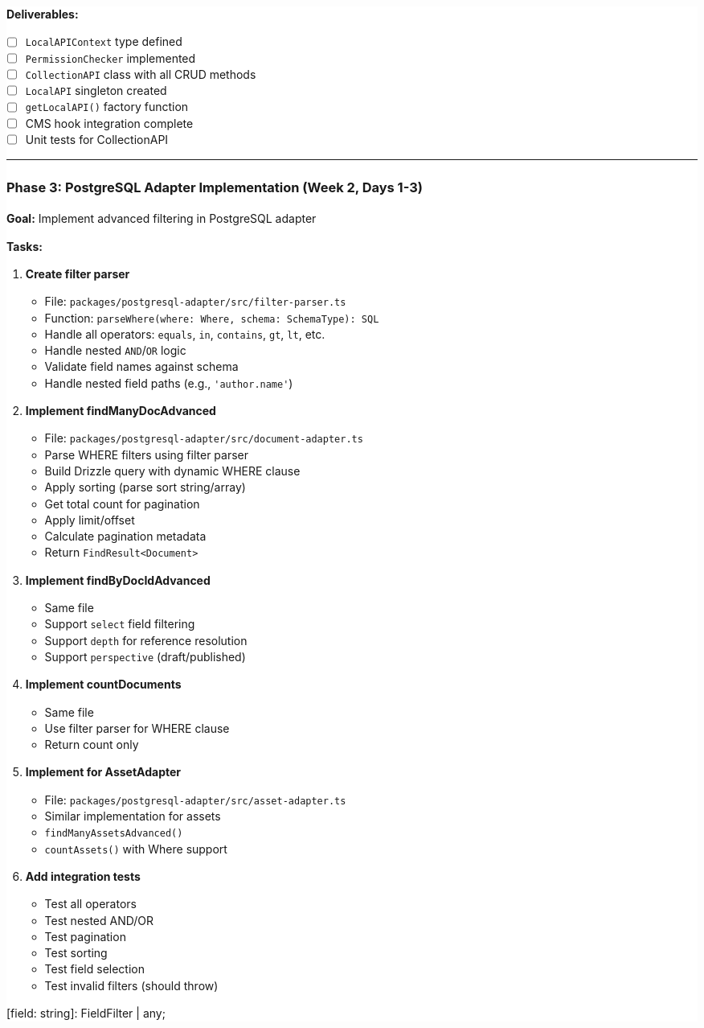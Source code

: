 **Deliverables:**
- [ ] `LocalAPIContext` type defined
- [ ] `PermissionChecker` implemented
- [ ] `CollectionAPI` class with all CRUD methods
- [ ] `LocalAPI` singleton created
- [ ] `getLocalAPI()` factory function
- [ ] CMS hook integration complete
- [ ] Unit tests for CollectionAPI

---

### Phase 3: PostgreSQL Adapter Implementation (Week 2, Days 1-3)

**Goal:** Implement advanced filtering in PostgreSQL adapter

**Tasks:**

1. **Create filter parser**
   - File: `packages/postgresql-adapter/src/filter-parser.ts`
   - Function: `parseWhere(where: Where, schema: SchemaType): SQL`
   - Handle all operators: `equals`, `in`, `contains`, `gt`, `lt`, etc.
   - Handle nested `AND`/`OR` logic
   - Validate field names against schema
   - Handle nested field paths (e.g., `'author.name'`)

2. **Implement findManyDocAdvanced**
   - File: `packages/postgresql-adapter/src/document-adapter.ts`
   - Parse WHERE filters using filter parser
   - Build Drizzle query with dynamic WHERE clause
   - Apply sorting (parse sort string/array)
   - Get total count for pagination
   - Apply limit/offset
   - Calculate pagination metadata
   - Return `FindResult<Document>`

3. **Implement findByDocIdAdvanced**
   - Same file
   - Support `select` field filtering
   - Support `depth` for reference resolution
   - Support `perspective` (draft/published)

4. **Implement countDocuments**
   - Same file
   - Use filter parser for WHERE clause
   - Return count only

5. **Implement for AssetAdapter**
   - File: `packages/postgresql-adapter/src/asset-adapter.ts`
   - Similar implementation for assets
   - `findManyAssetsAdvanced()`
   - `countAssets()` with Where support

6. **Add integration tests**
   - Test all operators
   - Test nested AND/OR
   - Test pagination
   - Test sorting
   - Test field selection
   - Test invalid filters (should throw)


  [field: string]: FieldFilter | any;